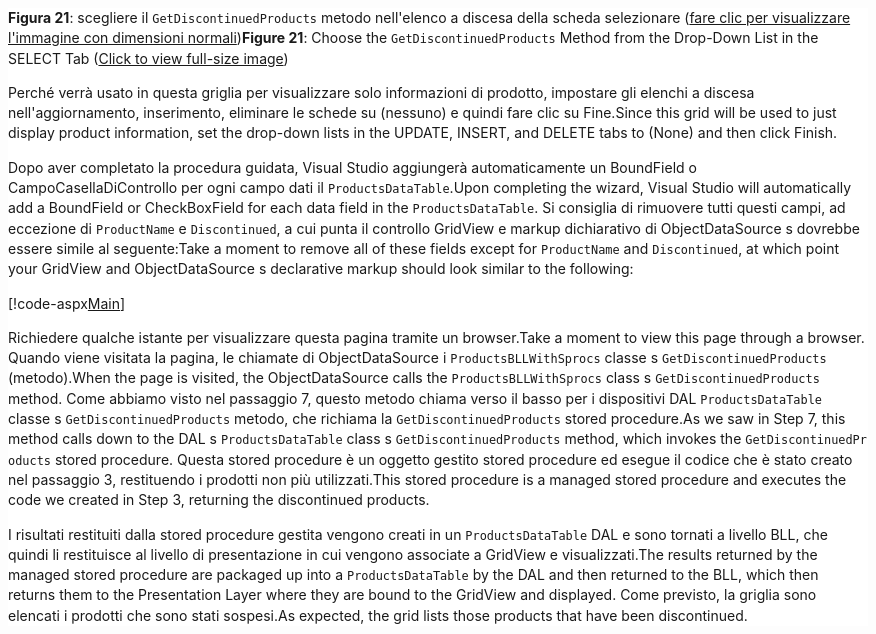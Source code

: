 <span data-ttu-id="16a4a-352">**Figura 21**: scegliere il `GetDiscontinuedProducts` metodo nell'elenco a discesa della scheda selezionare ([fare clic per visualizzare l'immagine con dimensioni normali](creating-stored-procedures-and-user-defined-functions-with-managed-code-cs/_static/image49.png))</span><span class="sxs-lookup"><span data-stu-id="16a4a-352">**Figure 21**: Choose the `GetDiscontinuedProducts` Method from the Drop-Down List in the SELECT Tab ([Click to view full-size image](creating-stored-procedures-and-user-defined-functions-with-managed-code-cs/_static/image49.png))</span></span>


<span data-ttu-id="16a4a-353">Perché verrà usato in questa griglia per visualizzare solo informazioni di prodotto, impostare gli elenchi a discesa nell'aggiornamento, inserimento, eliminare le schede su (nessuno) e quindi fare clic su Fine.</span><span class="sxs-lookup"><span data-stu-id="16a4a-353">Since this grid will be used to just display product information, set the drop-down lists in the UPDATE, INSERT, and DELETE tabs to (None) and then click Finish.</span></span>

<span data-ttu-id="16a4a-354">Dopo aver completato la procedura guidata, Visual Studio aggiungerà automaticamente un BoundField o CampoCasellaDiControllo per ogni campo dati il `ProductsDataTable`.</span><span class="sxs-lookup"><span data-stu-id="16a4a-354">Upon completing the wizard, Visual Studio will automatically add a BoundField or CheckBoxField for each data field in the `ProductsDataTable`.</span></span> <span data-ttu-id="16a4a-355">Si consiglia di rimuovere tutti questi campi, ad eccezione di `ProductName` e `Discontinued`, a cui punta il controllo GridView e markup dichiarativo di ObjectDataSource s dovrebbe essere simile al seguente:</span><span class="sxs-lookup"><span data-stu-id="16a4a-355">Take a moment to remove all of these fields except for `ProductName` and `Discontinued`, at which point your GridView and ObjectDataSource s declarative markup should look similar to the following:</span></span>


[!code-aspx[Main](creating-stored-procedures-and-user-defined-functions-with-managed-code-cs/samples/sample8.aspx)]

<span data-ttu-id="16a4a-356">Richiedere qualche istante per visualizzare questa pagina tramite un browser.</span><span class="sxs-lookup"><span data-stu-id="16a4a-356">Take a moment to view this page through a browser.</span></span> <span data-ttu-id="16a4a-357">Quando viene visitata la pagina, le chiamate di ObjectDataSource i `ProductsBLLWithSprocs` classe s `GetDiscontinuedProducts` (metodo).</span><span class="sxs-lookup"><span data-stu-id="16a4a-357">When the page is visited, the ObjectDataSource calls the `ProductsBLLWithSprocs` class s `GetDiscontinuedProducts` method.</span></span> <span data-ttu-id="16a4a-358">Come abbiamo visto nel passaggio 7, questo metodo chiama verso il basso per i dispositivi DAL `ProductsDataTable` classe s `GetDiscontinuedProducts` metodo, che richiama la `GetDiscontinuedProducts` stored procedure.</span><span class="sxs-lookup"><span data-stu-id="16a4a-358">As we saw in Step 7, this method calls down to the DAL s `ProductsDataTable` class s `GetDiscontinuedProducts` method, which invokes the `GetDiscontinuedProducts` stored procedure.</span></span> <span data-ttu-id="16a4a-359">Questa stored procedure è un oggetto gestito stored procedure ed esegue il codice che è stato creato nel passaggio 3, restituendo i prodotti non più utilizzati.</span><span class="sxs-lookup"><span data-stu-id="16a4a-359">This stored procedure is a managed stored procedure and executes the code we created in Step 3, returning the discontinued products.</span></span>

<span data-ttu-id="16a4a-360">I risultati restituiti dalla stored procedure gestita vengono creati in un `ProductsDataTable` DAL e sono tornati a livello BLL, che quindi li restituisce al livello di presentazione in cui vengono associate a GridView e visualizzati.</span><span class="sxs-lookup"><span data-stu-id="16a4a-360">The results returned by the managed stored procedure are packaged up into a `ProductsDataTable` by the DAL and then returned to the BLL, which then returns them to the Presentation Layer where they are bound to the GridView and displayed.</span></span> <span data-ttu-id="16a4a-361">Come previsto, la griglia sono elencati i prodotti che sono stati sospesi.</span><span class="sxs-lookup"><span data-stu-id="16a4a-361">As expected, the grid lists those products that have been discontinued.</span></span>


